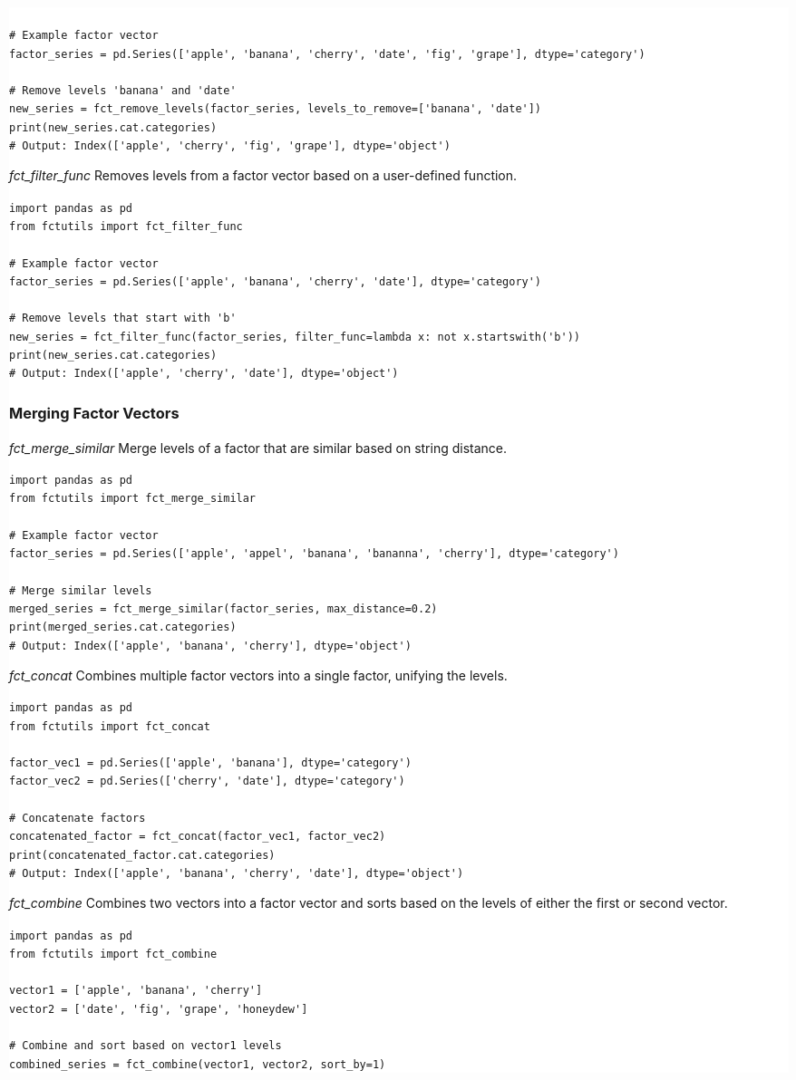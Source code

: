 ```

# Example factor vector
factor_series = pd.Series(['apple', 'banana', 'cherry', 'date', 'fig', 'grape'], dtype='category')

# Remove levels 'banana' and 'date'
new_series = fct_remove_levels(factor_series, levels_to_remove=['banana', 'date'])
print(new_series.cat.categories)
# Output: Index(['apple', 'cherry', 'fig', 'grape'], dtype='object')

```
_fct_filter_func_ Removes levels from a factor vector based on a user-defined function.
```
import pandas as pd
from fctutils import fct_filter_func

# Example factor vector
factor_series = pd.Series(['apple', 'banana', 'cherry', 'date'], dtype='category')

# Remove levels that start with 'b'
new_series = fct_filter_func(factor_series, filter_func=lambda x: not x.startswith('b'))
print(new_series.cat.categories)
# Output: Index(['apple', 'cherry', 'date'], dtype='object')

```

### Merging Factor Vectors
_fct_merge_similar_ Merge levels of a factor that are similar based on string distance.
```
import pandas as pd
from fctutils import fct_merge_similar

# Example factor vector
factor_series = pd.Series(['apple', 'appel', 'banana', 'bananna', 'cherry'], dtype='category')

# Merge similar levels
merged_series = fct_merge_similar(factor_series, max_distance=0.2)
print(merged_series.cat.categories)
# Output: Index(['apple', 'banana', 'cherry'], dtype='object')

```
_fct_concat_ Combines multiple factor vectors into a single factor, unifying the levels.
```
import pandas as pd
from fctutils import fct_concat

factor_vec1 = pd.Series(['apple', 'banana'], dtype='category')
factor_vec2 = pd.Series(['cherry', 'date'], dtype='category')

# Concatenate factors
concatenated_factor = fct_concat(factor_vec1, factor_vec2)
print(concatenated_factor.cat.categories)
# Output: Index(['apple', 'banana', 'cherry', 'date'], dtype='object')
```
_fct_combine_ Combines two vectors into a factor vector and sorts based on the levels of either the first or second vector.
```
import pandas as pd
from fctutils import fct_combine

vector1 = ['apple', 'banana', 'cherry']
vector2 = ['date', 'fig', 'grape', 'honeydew']

# Combine and sort based on vector1 levels
combined_series = fct_combine(vector1, vector2, sort_by=1)
```